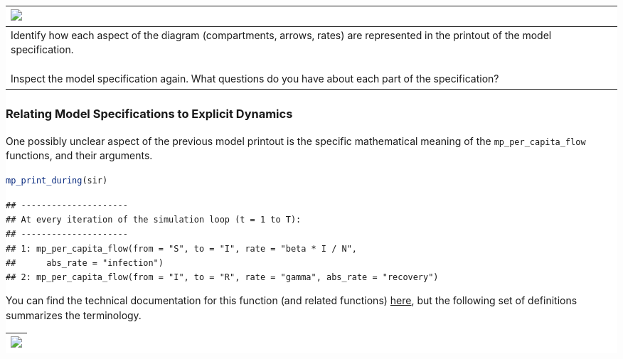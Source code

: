 | <img src="images/exercise.svg" width="120" />                                                                                                                                                                                                                |
|:-------------------------------------------------------------------------------------------------------------------------------------------------------------------------------------------------------------------------------------------------------------|
| Identify how each aspect of the diagram (compartments, arrows, rates) are represented in the printout of the model specification.<br><br>Inspect the model specification again. What questions do you have about each part of the specification? |

### Relating Model Specifications to Explicit Dynamics

One possibly unclear aspect of the previous model printout
is the specific mathematical meaning of the `mp_per_capita_flow`
functions, and their arguments.

``` r
mp_print_during(sir)
```

    ## ---------------------
    ## At every iteration of the simulation loop (t = 1 to T):
    ## ---------------------
    ## 1: mp_per_capita_flow(from = "S", to = "I", rate = "beta * I / N", 
    ##      abs_rate = "infection")
    ## 2: mp_per_capita_flow(from = "I", to = "R", rate = "gamma", abs_rate = "recovery")

You can find the technical documentation for this function (and related functions)
[here](https://canmod.github.io/macpan2/reference/mp_per_capita_flow),
but the following set of definitions summarizes the terminology.

| <img src="images/definition.svg" width="120" />                                                                                                                                                                                                                                                                                                                                                                                                                                                                                                                                                                                                                                                                                                                                                                                                                                                                                                                                                                                                                                                                                                                                                                                                                                                                                                                                                                                                                                                                                                                                                                                                     |
|:----------------------------------------------------------------------------------------------------------------------------------------------------------------------------------------------------------------------------------------------------------------------------------------------------------------------------------------------------------------------------------------------------------------------------------------------------------------------------------------------------------------------------------------------------------------------------------------------------------------------------------------------------------------------------------------------------------------------------------------------------------------------------------------------------------------------------------------------------------------------------------------------------------------------------------------------------------------------------------------------------------------------------------------------------------------------------------------------------------------------------------------------------------------------------------------------------------------------------------------------------------------------------------------------------------------------------------------------------------------------------------------------------------------------------------------------------------------------------------------------------------------------------------------------------------------------------------------------------------------------------------------------------|
